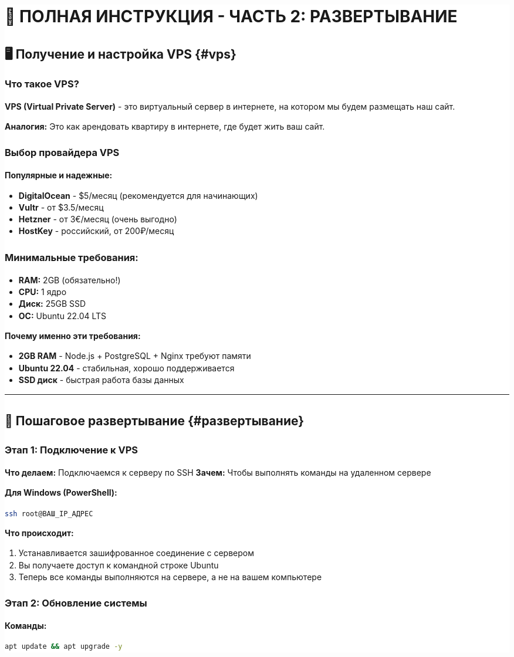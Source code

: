 # 🚀 ПОЛНАЯ ИНСТРУКЦИЯ - ЧАСТЬ 2: РАЗВЕРТЫВАНИЕ

## 🖥 Получение и настройка VPS {#vps}

### Что такое VPS?
**VPS (Virtual Private Server)** - это виртуальный сервер в интернете, на котором мы будем размещать наш сайт.

**Аналогия:** Это как арендовать квартиру в интернете, где будет жить ваш сайт.

### Выбор провайдера VPS

**Популярные и надежные:**
- **DigitalOcean** - $5/месяц (рекомендуется для начинающих)
- **Vultr** - от $3.5/месяц
- **Hetzner** - от 3€/месяц (очень выгодно)
- **HostKey** - российский, от 200₽/месяц

### Минимальные требования:
- **RAM:** 2GB (обязательно!)
- **CPU:** 1 ядро
- **Диск:** 25GB SSD
- **ОС:** Ubuntu 22.04 LTS

**Почему именно эти требования:**
- **2GB RAM** - Node.js + PostgreSQL + Nginx требуют памяти
- **Ubuntu 22.04** - стабильная, хорошо поддерживается
- **SSD диск** - быстрая работа базы данных

---

## 🔧 Пошаговое развертывание {#развертывание}

### Этап 1: Подключение к VPS

**Что делаем:** Подключаемся к серверу по SSH
**Зачем:** Чтобы выполнять команды на удаленном сервере

**Для Windows (PowerShell):**
```bash
ssh root@ВАШ_IP_АДРЕС
```

**Что происходит:**
1. Устанавливается зашифрованное соединение с сервером
2. Вы получаете доступ к командной строке Ubuntu
3. Теперь все команды выполняются на сервере, а не на вашем компьютере

### Этап 2: Обновление системы

**Команды:**
```bash
apt update && apt upgrade -y
```

